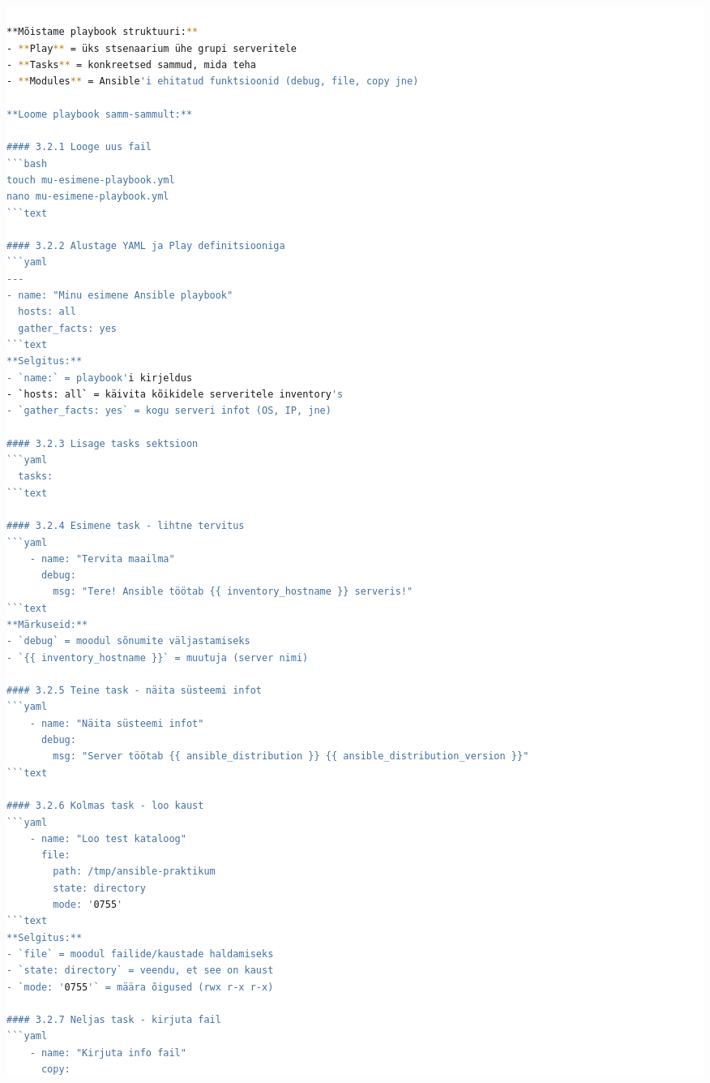 ```bash

**Mõistame playbook struktuuri:**
- **Play** = üks stsenaarium ühe grupi serveritele
- **Tasks** = konkreetsed sammud, mida teha
- **Modules** = Ansible'i ehitatud funktsioonid (debug, file, copy jne)

**Loome playbook samm-sammult:**

#### 3.2.1 Looge uus fail
```bash
touch mu-esimene-playbook.yml
nano mu-esimene-playbook.yml
```text

#### 3.2.2 Alustage YAML ja Play definitsiooniga
```yaml
---
- name: "Minu esimene Ansible playbook"
  hosts: all
  gather_facts: yes
```text
**Selgitus:**
- `name:` = playbook'i kirjeldus
- `hosts: all` = käivita kõikidele serveritele inventory's
- `gather_facts: yes` = kogu serveri infot (OS, IP, jne)

#### 3.2.3 Lisage tasks sektsioon
```yaml
  tasks:
```text

#### 3.2.4 Esimene task - lihtne tervitus
```yaml
    - name: "Tervita maailma"
      debug:
        msg: "Tere! Ansible töötab {{ inventory_hostname }} serveris!"
```text
**Märkuseid:**
- `debug` = moodul sõnumite väljastamiseks
- `{{ inventory_hostname }}` = muutuja (server nimi)

#### 3.2.5 Teine task - näita süsteemi infot
```yaml
    - name: "Näita süsteemi infot"
      debug:
        msg: "Server töötab {{ ansible_distribution }} {{ ansible_distribution_version }}"
```text

#### 3.2.6 Kolmas task - loo kaust
```yaml
    - name: "Loo test kataloog"
      file:
        path: /tmp/ansible-praktikum
        state: directory
        mode: '0755'
```text
**Selgitus:**
- `file` = moodul failide/kaustade haldamiseks
- `state: directory` = veendu, et see on kaust
- `mode: '0755'` = määra õigused (rwx r-x r-x)

#### 3.2.7 Neljas task - kirjuta fail
```yaml
    - name: "Kirjuta info fail"
      copy:
```